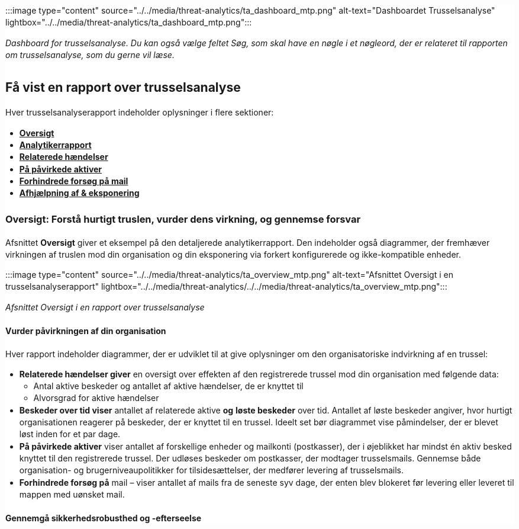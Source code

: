 :::image type="content" source="../../media/threat-analytics/ta_dashboard_mtp.png" alt-text="Dashboardet Trusselsanalyse" lightbox="../../media/threat-analytics/ta_dashboard_mtp.png":::

_Dashboard for trusselsanalyse. Du kan også vælge feltet Søg, som skal have en nøgle i et nøgleord, der er relateret til rapporten om trusselsanalyse, som du gerne vil læse._

## <a name="view-a-threat-analytics-report"></a>Få vist en rapport over trusselsanalyse

Hver trusselsanalyserapport indeholder oplysninger i flere sektioner:

- [**Oversigt**](#overview-quickly-understand-the-threat-assess-its-impact-and-review-defenses)
- [**Analytikerrapport**](#analyst-report-get-expert-insight-from-microsoft-security-researchers)
- [**Relaterede hændelser**](#related-incidents-view-and-manage-related-incidents)
- [**På påvirkede aktiver**](#impacted-assets-get-list-of-impacted-devices-and-mailboxes)
- [**Forhindrede forsøg på mail**](#prevented-email-attempts-view-blocked-or-junked-threat-emails)
- [**Afhjælpning af & eksponering**](#exposure-and-mitigations-review-list-of-mitigations-and-the-status-of-your-devices)

### <a name="overview-quickly-understand-the-threat-assess-its-impact-and-review-defenses"></a>Oversigt: Forstå hurtigt truslen, vurder dens virkning, og gennemse forsvar

Afsnittet **Oversigt** giver et eksempel på den detaljerede analytikerrapport. Den indeholder også diagrammer, der fremhæver virkningen af truslen mod din organisation og din eksponering via forkert konfigurerede og ikke-kompatible enheder.

:::image type="content" source="../../media/threat-analytics/ta_overview_mtp.png" alt-text="Afsnittet Oversigt i en trusselsanalyserapport" lightbox="../../media/threat-analytics/../../media/threat-analytics/ta_overview_mtp.png":::

_Afsnittet Oversigt i en rapport over trusselsanalyse_

#### <a name="assess-impact-on-your-organization"></a>Vurder påvirkningen af din organisation

Hver rapport indeholder diagrammer, der er udviklet til at give oplysninger om den organisatoriske indvirkning af en trussel:

- **Relaterede hændelser giver** en oversigt over effekten af den registrerede trussel mod din organisation med følgende data:
  - Antal aktive beskeder og antallet af aktive hændelser, de er knyttet til
  - Alvorsgrad for aktive hændelser
- **Beskeder over tid viser** antallet af relaterede aktive **og** **løste beskeder** over tid. Antallet af løste beskeder angiver, hvor hurtigt organisationen reagerer på beskeder, der er knyttet til en trussel. Ideelt set bør diagrammet vise påmindelser, der er blevet løst inden for et par dage.
- **På påvirkede aktiver** viser antallet af forskellige enheder og mailkonti (postkasser), der i øjeblikket har mindst én aktiv besked knyttet til den registrerede trussel. Der udløses beskeder om postkasser, der modtager trusselsmails. Gennemse både organisation- og brugerniveaupolitikker for tilsidesættelser, der medfører levering af trusselsmails.
- **Forhindrede forsøg på** mail – viser antallet af mails fra de seneste syv dage, der enten blev blokeret før levering eller leveret til mappen med uønsket mail.

#### <a name="review-security-resilience-and-posture"></a>Gennemgå sikkerhedsrobusthed og -efterseelse
